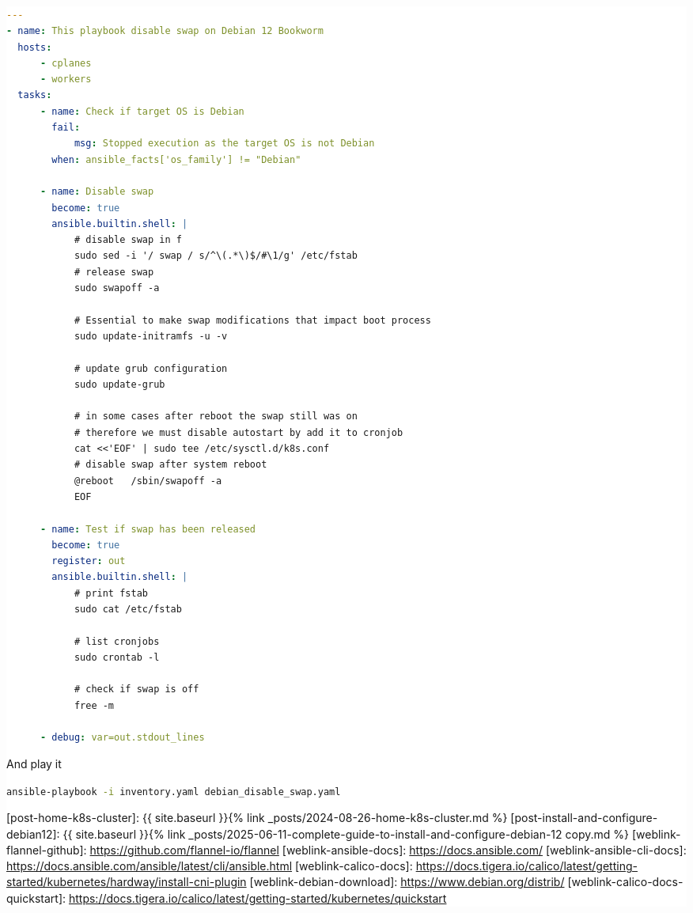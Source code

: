 ```yaml
---
- name: This playbook disable swap on Debian 12 Bookworm
  hosts:
      - cplanes
      - workers
  tasks:
      - name: Check if target OS is Debian
        fail:
            msg: Stopped execution as the target OS is not Debian
        when: ansible_facts['os_family'] != "Debian"

      - name: Disable swap
        become: true
        ansible.builtin.shell: |
            # disable swap in f
            sudo sed -i '/ swap / s/^\(.*\)$/#\1/g' /etc/fstab
            # release swap
            sudo swapoff -a

            # Essential to make swap modifications that impact boot process
            sudo update-initramfs -u -v

            # update grub configuration
            sudo update-grub

            # in some cases after reboot the swap still was on 
            # therefore we must disable autostart by add it to cronjob
            cat <<'EOF' | sudo tee /etc/sysctl.d/k8s.conf
            # disable swap after system reboot
            @reboot   /sbin/swapoff -a
            EOF

      - name: Test if swap has been released
        become: true
        register: out
        ansible.builtin.shell: |
            # print fstab
            sudo cat /etc/fstab

            # list cronjobs
            sudo crontab -l

            # check if swap is off
            free -m

      - debug: var=out.stdout_lines
```

And play it

```sh
ansible-playbook -i inventory.yaml debian_disable_swap.yaml
```


[post-home-k8s-cluster]: {{ site.baseurl }}{% link _posts/2024-08-26-home-k8s-cluster.md %}
[post-install-and-configure-debian12]: {{ site.baseurl }}{% link _posts/2025-06-11-complete-guide-to-install-and-configure-debian-12 copy.md %}
[weblink-flannel-github]: https://github.com/flannel-io/flannel
[weblink-ansible-docs]: https://docs.ansible.com/
[weblink-ansible-cli-docs]: https://docs.ansible.com/ansible/latest/cli/ansible.html
[weblink-calico-docs]: https://docs.tigera.io/calico/latest/getting-started/kubernetes/hardway/install-cni-plugin
[weblink-debian-download]: https://www.debian.org/distrib/
[weblink-calico-docs-quickstart]: https://docs.tigera.io/calico/latest/getting-started/kubernetes/quickstart
